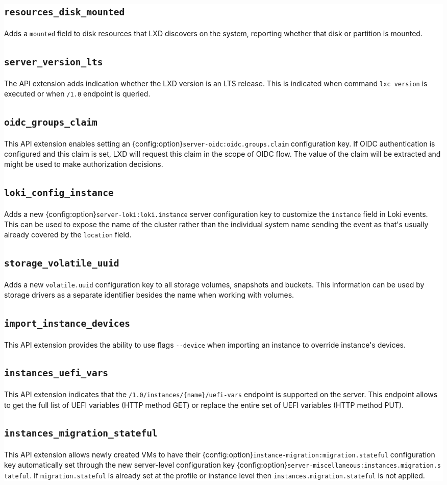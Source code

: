 ## `resources_disk_mounted`

Adds a `mounted` field to disk resources that LXD discovers on the system, reporting whether that disk or partition is
mounted.

## `server_version_lts`

The API extension adds indication whether the LXD version is an LTS release.
This is indicated when command `lxc version` is executed or when `/1.0` endpoint is queried.

## `oidc_groups_claim`

This API extension enables setting an {config:option}`server-oidc:oidc.groups.claim` configuration key.
If OIDC authentication is configured and this claim is set, LXD will request this claim in the scope of OIDC flow.
The value of the claim will be extracted and might be used to make authorization decisions.

## `loki_config_instance`

Adds a new {config:option}`server-loki:loki.instance` server configuration key to customize the `instance` field in Loki events.
This can be used to expose the name of the cluster rather than the individual system name sending
the event as that's usually already covered by the `location` field.

## `storage_volatile_uuid`

Adds a new `volatile.uuid` configuration key to all storage volumes, snapshots and buckets.
This information can be used by storage drivers as a separate identifier besides the name
when working with volumes.

## `import_instance_devices`

This API extension provides the ability to use flags `--device` when importing an instance to override instance's devices.

## `instances_uefi_vars`

This API extension indicates that the `/1.0/instances/{name}/uefi-vars` endpoint is supported on the server. This endpoint allows to get the full list of UEFI variables (HTTP method GET) or replace the entire set of UEFI variables (HTTP method PUT).

## `instances_migration_stateful`

This API extension allows newly created VMs to have their {config:option}`instance-migration:migration.stateful` configuration key automatically set
through the new server-level configuration key {config:option}`server-miscellaneous:instances.migration.stateful`. If `migration.stateful` is already set at the profile or instance level then `instances.migration.stateful` is not applied.
